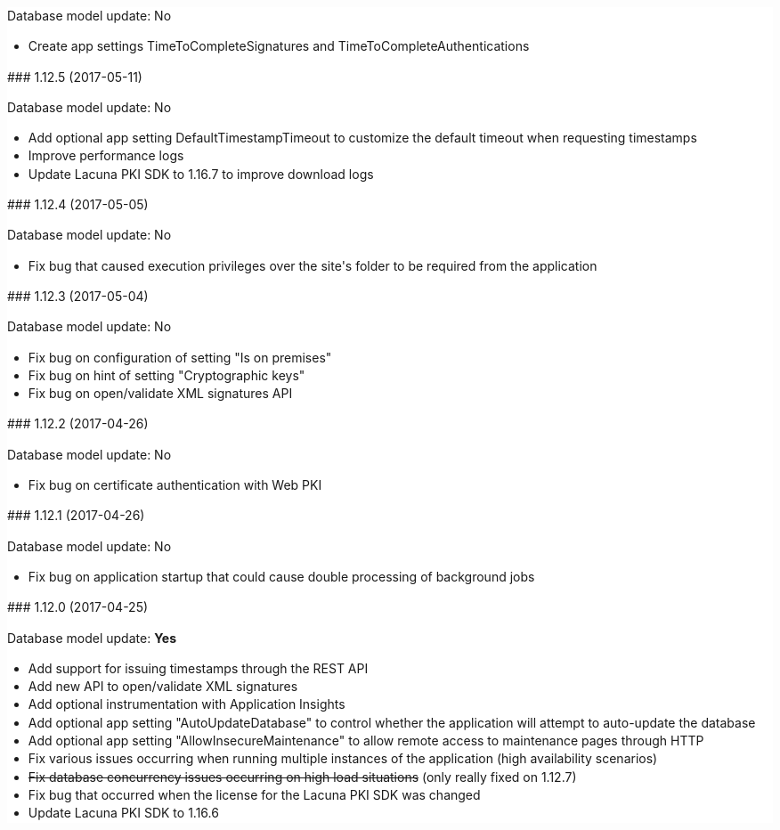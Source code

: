 Database model update: No

- Create app settings TimeToCompleteSignatures and TimeToCompleteAuthentications


<a name="v1-12-5" />
### 1.12.5 (2017-05-11)

Database model update: No

- Add optional app setting DefaultTimestampTimeout to customize the default timeout when requesting timestamps
- Improve performance logs
- Update Lacuna PKI SDK to 1.16.7 to improve download logs


<a name="v1-12-4" />
### 1.12.4 (2017-05-05)

Database model update: No

- Fix bug that caused execution privileges over the site's folder to be required from the application


<a name="v1-12-3" />
### 1.12.3 (2017-05-04)

Database model update: No

- Fix bug on configuration of setting "Is on premises"
- Fix bug on hint of setting "Cryptographic keys"
- Fix bug on open/validate XML signatures API


<a name="v1-12-2" />
### 1.12.2 (2017-04-26)

Database model update: No

- Fix bug on certificate authentication with Web PKI


<a name="v1-12-1" />
### 1.12.1 (2017-04-26)

Database model update: No

- Fix bug on application startup that could cause double processing of background jobs


<a name="v1-12-0" />
### 1.12.0 (2017-04-25)

Database model update: **Yes**

- Add support for issuing timestamps through the REST API
- Add new API to open/validate XML signatures
- Add optional instrumentation with Application Insights
- Add optional app setting "AutoUpdateDatabase" to control whether the application will attempt to auto-update the database
- Add optional app setting "AllowInsecureMaintenance" to allow remote access to maintenance pages through HTTP
- Fix various issues occurring when running multiple instances of the application (high availability scenarios)
- ~~Fix database concurrency issues occurring on high load situations~~ (only really fixed on 1.12.7)
- Fix bug that occurred when the license for the Lacuna PKI SDK was changed
- Update Lacuna PKI SDK to 1.16.6
